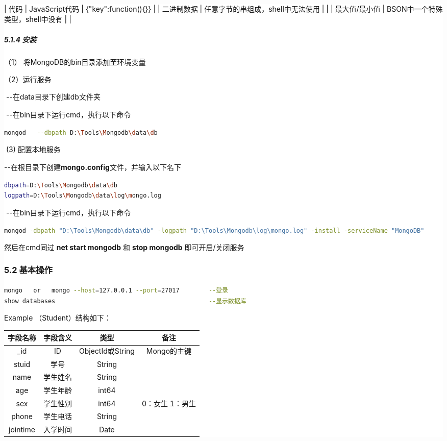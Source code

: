 | 代码          | JavaScript代码                                               | {"key":function(){}}  |
| 二进制数据    | 任意字节的串组成，shell中无法使用                            |                       |
| 最大值/最小值 | BSON中一个特殊类型，shell中没有                              |                       |

##### 5.1.4  安装

（1） 将MongoDB的bin目录添加至环境变量

（2）运行服务

​		--在data目录下创建db文件夹

​		--在bin目录下运行cmd，执行以下命令

```bash
mongod   --dbpath D:\Tools\Mongodb\data\db
```

​	(3)  配置本地服务

​		--在根目录下创建**mongo.config**文件，并输入以下名下

```bash
dbpath=D:\Tools\Mongodb\data\db
logpath=D:\Tools\Mongodb\data\log\mongo.log
```

​		--在bin目录下运行cmd，执行以下命令

```bash
mongod -dbpath "D:\Tools\Mongodb\data\db" -logpath "D:\Tools\Mongodb\log\mongo.log" -install -serviceName "MongoDB"
```

然后在cmd同过 **net start mongodb** 和 **stop mongodb** 即可开启/关闭服务

### 5.2  基本操作	

```bash
mongo   or   mongo --host=127.0.0.1 --port=27017		--登录
show databases											--显示数据库
```

Example （Student）结构如下：

| 字段名称 | 字段含义 |       类型       |       备注       |
| :------: | :------: | :--------------: | :--------------: |
|   _id    |    ID    | ObjectId或String |   Mongo的主键    |
|  stuid   |   学号   |      String      |                  |
|   name   | 学生姓名 |      String      |                  |
|   age    | 学生年龄 |      int64       |                  |
|   sex    | 学生性别 |      int64       | 0：女生  1：男生 |
|  phone   | 学生电话 |      String      |                  |
| jointime | 入学时间 |       Date       |                  |
